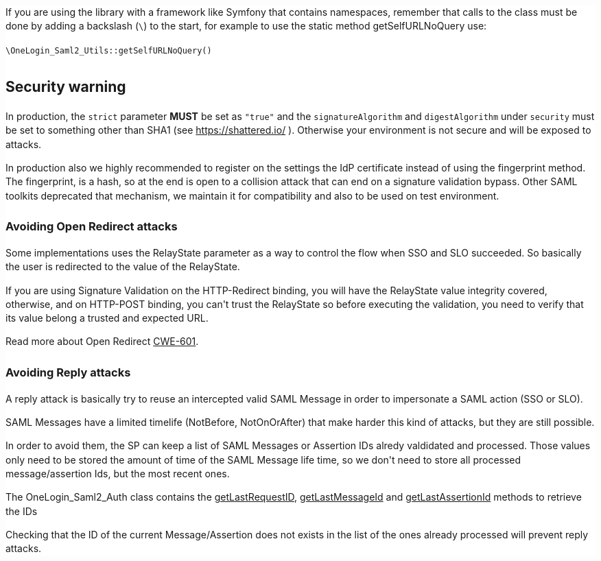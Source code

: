 If you are using the library with a framework like Symfony that contains
namespaces, remember that calls to the class must be done by adding a backslash (`\`) to the
start, for example to use the static method getSelfURLNoQuery use:

    \OneLogin_Saml2_Utils::getSelfURLNoQuery()


Security warning
----------------

In production, the `strict` parameter **MUST** be set as `"true"` and the
`signatureAlgorithm` and `digestAlgorithm` under `security` must be set to
something other than SHA1 (see https://shattered.io/ ). Otherwise your
environment is not secure and will be exposed to attacks.

In production also we highly recommended to register on the settings the IdP certificate instead of using the fingerprint method. The fingerprint, is a hash, so at the end is open to a collision attack that can end on a signature validation bypass. Other SAML toolkits deprecated that mechanism, we maintain it for compatibility and also to be used on test environment.


### Avoiding Open Redirect attacks ###

Some implementations uses the RelayState parameter as a way to control the flow when SSO and SLO succeeded. So basically the
user is redirected to the value of the RelayState.

If you are using Signature Validation on the HTTP-Redirect binding, you will have the RelayState value integrity covered, otherwise, and
on HTTP-POST binding, you can't trust the RelayState so before
executing the validation, you need to verify that its value belong
a trusted and expected URL.

Read more about Open Redirect [CWE-601](https://cwe.mitre.org/data/definitions/601.html).


### Avoiding Reply attacks ###

A reply attack is basically try to reuse an intercepted valid SAML Message in order to impersonate a SAML action (SSO or SLO).

SAML Messages have a limited timelife (NotBefore, NotOnOrAfter) that
make harder this kind of attacks, but they are still possible.

In order to avoid them, the SP can keep a list of SAML Messages or Assertion IDs alredy valdidated and processed. Those values only need
to be stored the amount of time of the SAML Message life time, so
we don't need to store all processed message/assertion Ids, but the most recent ones.

The OneLogin_Saml2_Auth class contains the [getLastRequestID](https://github.com/onelogin/php-saml/blob/f08bc1e8321cc8b855481153a26b9ed57a5201c2/lib/Saml2/Auth.php#L623), [getLastMessageId](https://github.com/onelogin/php-saml/blob/f08bc1e8321cc8b855481153a26b9ed57a5201c2/lib/Saml2/Auth.php#L709) and [getLastAssertionId](https://github.com/onelogin/php-saml/blob/f08bc1e8321cc8b855481153a26b9ed57a5201c2/lib/Saml2/Auth.php#L717) methods to retrieve the IDs

Checking that the ID of the current Message/Assertion does not exists in the list of the ones already processed will prevent reply
attacks.

